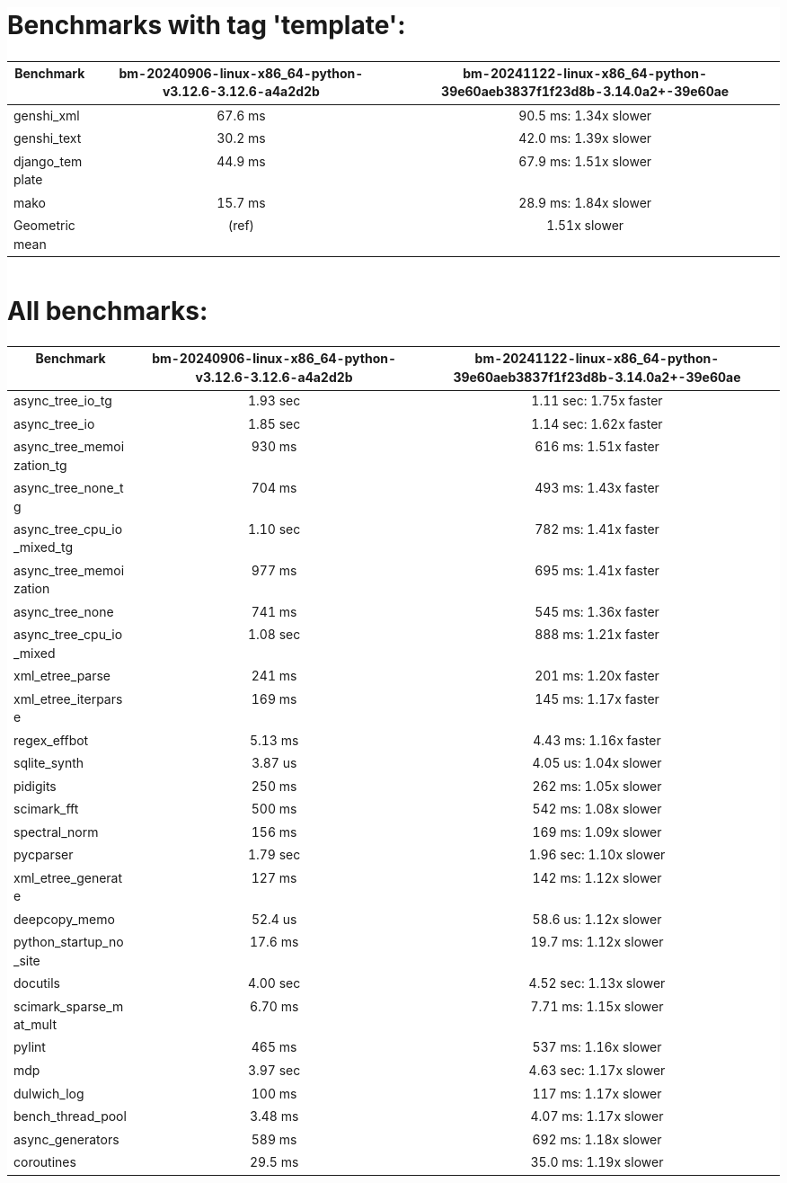 Benchmarks with tag 'template':
===============================

| Benchmark       | bm-20240906-linux-x86_64-python-v3.12.6-3.12.6-a4a2d2b | bm-20241122-linux-x86_64-python-39e60aeb3837f1f23d8b-3.14.0a2+-39e60ae |
|-----------------|:------------------------------------------------------:|:----------------------------------------------------------------------:|
| genshi_xml      | 67.6 ms                                                | 90.5 ms: 1.34x slower                                                  |
| genshi_text     | 30.2 ms                                                | 42.0 ms: 1.39x slower                                                  |
| django_template | 44.9 ms                                                | 67.9 ms: 1.51x slower                                                  |
| mako            | 15.7 ms                                                | 28.9 ms: 1.84x slower                                                  |
| Geometric mean  | (ref)                                                  | 1.51x slower                                                           |

All benchmarks:
===============

| Benchmark                  | bm-20240906-linux-x86_64-python-v3.12.6-3.12.6-a4a2d2b | bm-20241122-linux-x86_64-python-39e60aeb3837f1f23d8b-3.14.0a2+-39e60ae |
|----------------------------|:------------------------------------------------------:|:----------------------------------------------------------------------:|
| async_tree_io_tg           | 1.93 sec                                               | 1.11 sec: 1.75x faster                                                 |
| async_tree_io              | 1.85 sec                                               | 1.14 sec: 1.62x faster                                                 |
| async_tree_memoization_tg  | 930 ms                                                 | 616 ms: 1.51x faster                                                   |
| async_tree_none_tg         | 704 ms                                                 | 493 ms: 1.43x faster                                                   |
| async_tree_cpu_io_mixed_tg | 1.10 sec                                               | 782 ms: 1.41x faster                                                   |
| async_tree_memoization     | 977 ms                                                 | 695 ms: 1.41x faster                                                   |
| async_tree_none            | 741 ms                                                 | 545 ms: 1.36x faster                                                   |
| async_tree_cpu_io_mixed    | 1.08 sec                                               | 888 ms: 1.21x faster                                                   |
| xml_etree_parse            | 241 ms                                                 | 201 ms: 1.20x faster                                                   |
| xml_etree_iterparse        | 169 ms                                                 | 145 ms: 1.17x faster                                                   |
| regex_effbot               | 5.13 ms                                                | 4.43 ms: 1.16x faster                                                  |
| sqlite_synth               | 3.87 us                                                | 4.05 us: 1.04x slower                                                  |
| pidigits                   | 250 ms                                                 | 262 ms: 1.05x slower                                                   |
| scimark_fft                | 500 ms                                                 | 542 ms: 1.08x slower                                                   |
| spectral_norm              | 156 ms                                                 | 169 ms: 1.09x slower                                                   |
| pycparser                  | 1.79 sec                                               | 1.96 sec: 1.10x slower                                                 |
| xml_etree_generate         | 127 ms                                                 | 142 ms: 1.12x slower                                                   |
| deepcopy_memo              | 52.4 us                                                | 58.6 us: 1.12x slower                                                  |
| python_startup_no_site     | 17.6 ms                                                | 19.7 ms: 1.12x slower                                                  |
| docutils                   | 4.00 sec                                               | 4.52 sec: 1.13x slower                                                 |
| scimark_sparse_mat_mult    | 6.70 ms                                                | 7.71 ms: 1.15x slower                                                  |
| pylint                     | 465 ms                                                 | 537 ms: 1.16x slower                                                   |
| mdp                        | 3.97 sec                                               | 4.63 sec: 1.17x slower                                                 |
| dulwich_log                | 100 ms                                                 | 117 ms: 1.17x slower                                                   |
| bench_thread_pool          | 3.48 ms                                                | 4.07 ms: 1.17x slower                                                  |
| async_generators           | 589 ms                                                 | 692 ms: 1.18x slower                                                   |
| coroutines                 | 29.5 ms                                                | 35.0 ms: 1.19x slower                                                  |